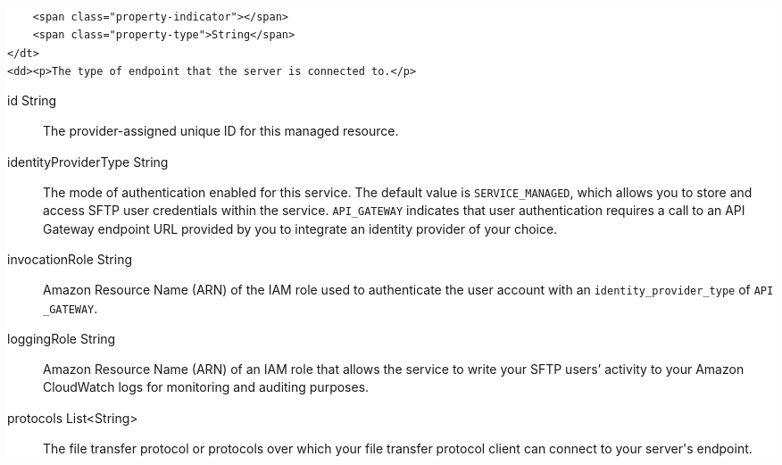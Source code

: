         <span class="property-indicator"></span>
        <span class="property-type">String</span>
    </dt>
    <dd><p>The type of endpoint that the server is connected to.</p>
</dd><dt class="property-"
            title="">
        <span id="id_yaml">
<a data-swiftype-name="resource-property" data-swiftype-type="text" href="#id_yaml" style="color: inherit; text-decoration: inherit;">id</a>
</span>
        <span class="property-indicator"></span>
        <span class="property-type">String</span>
    </dt>
    <dd><p>The provider-assigned unique ID for this managed resource.</p>
</dd><dt class="property-"
            title="">
        <span id="identityprovidertype_yaml">
<a data-swiftype-name="resource-property" data-swiftype-type="text" href="#identityprovidertype_yaml" style="color: inherit; text-decoration: inherit;">identity<wbr>Provider<wbr>Type</a>
</span>
        <span class="property-indicator"></span>
        <span class="property-type">String</span>
    </dt>
    <dd><p>The mode of authentication enabled for this service. The default value is <code>SERVICE_MANAGED</code>, which allows you to store and access SFTP user credentials within the service. <code>API_GATEWAY</code> indicates that user authentication requires a call to an API Gateway endpoint URL provided by you to integrate an identity provider of your choice.</p>
</dd><dt class="property-"
            title="">
        <span id="invocationrole_yaml">
<a data-swiftype-name="resource-property" data-swiftype-type="text" href="#invocationrole_yaml" style="color: inherit; text-decoration: inherit;">invocation<wbr>Role</a>
</span>
        <span class="property-indicator"></span>
        <span class="property-type">String</span>
    </dt>
    <dd><p>Amazon Resource Name (ARN) of the IAM role used to authenticate the user account with an <code>identity_provider_type</code> of <code>API_GATEWAY</code>.</p>
</dd><dt class="property-"
            title="">
        <span id="loggingrole_yaml">
<a data-swiftype-name="resource-property" data-swiftype-type="text" href="#loggingrole_yaml" style="color: inherit; text-decoration: inherit;">logging<wbr>Role</a>
</span>
        <span class="property-indicator"></span>
        <span class="property-type">String</span>
    </dt>
    <dd><p>Amazon Resource Name (ARN) of an IAM role that allows the service to write your SFTP users’ activity to your Amazon CloudWatch logs for monitoring and auditing purposes.</p>
</dd><dt class="property-"
            title="">
        <span id="protocols_yaml">
<a data-swiftype-name="resource-property" data-swiftype-type="text" href="#protocols_yaml" style="color: inherit; text-decoration: inherit;">protocols</a>
</span>
        <span class="property-indicator"></span>
        <span class="property-type">List&lt;String&gt;</span>
    </dt>
    <dd><p>The file transfer protocol or protocols over which your file transfer protocol client can connect to your server's endpoint.</p>
</dd><dt class="property-"
            title="">
        <span id="securitypolicyname_yaml">